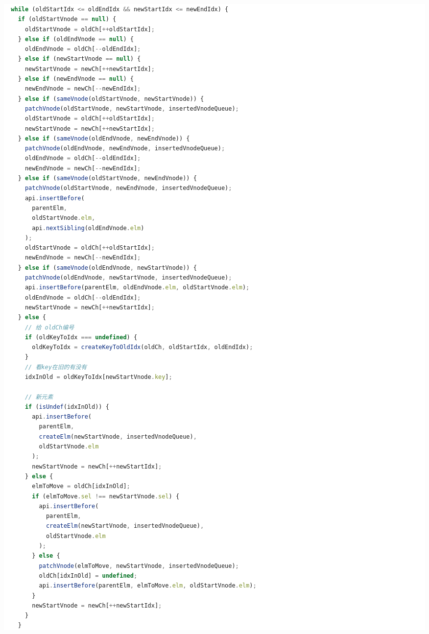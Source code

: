 ```javascript
  while (oldStartIdx <= oldEndIdx && newStartIdx <= newEndIdx) {
    if (oldStartVnode == null) {
      oldStartVnode = oldCh[++oldStartIdx];
    } else if (oldEndVnode == null) {
      oldEndVnode = oldCh[--oldEndIdx];
    } else if (newStartVnode == null) {
      newStartVnode = newCh[++newStartIdx];
    } else if (newEndVnode == null) {
      newEndVnode = newCh[--newEndIdx];
    } else if (sameVnode(oldStartVnode, newStartVnode)) {
      patchVnode(oldStartVnode, newStartVnode, insertedVnodeQueue);
      oldStartVnode = oldCh[++oldStartIdx];
      newStartVnode = newCh[++newStartIdx];
    } else if (sameVnode(oldEndVnode, newEndVnode)) {
      patchVnode(oldEndVnode, newEndVnode, insertedVnodeQueue);
      oldEndVnode = oldCh[--oldEndIdx];
      newEndVnode = newCh[--newEndIdx];
    } else if (sameVnode(oldStartVnode, newEndVnode)) {
      patchVnode(oldStartVnode, newEndVnode, insertedVnodeQueue);
      api.insertBefore(
        parentElm,
        oldStartVnode.elm,
        api.nextSibling(oldEndVnode.elm)
      );
      oldStartVnode = oldCh[++oldStartIdx];
      newEndVnode = newCh[--newEndIdx];
    } else if (sameVnode(oldEndVnode, newStartVnode)) {
      patchVnode(oldEndVnode, newStartVnode, insertedVnodeQueue);
      api.insertBefore(parentElm, oldEndVnode.elm, oldStartVnode.elm);
      oldEndVnode = oldCh[--oldEndIdx];
      newStartVnode = newCh[++newStartIdx];
    } else {
      // 给 oldCh编号
      if (oldKeyToIdx === undefined) {
        oldKeyToIdx = createKeyToOldIdx(oldCh, oldStartIdx, oldEndIdx);
      }
      // 看key在旧的有没有
      idxInOld = oldKeyToIdx[newStartVnode.key];

      // 新元素
      if (isUndef(idxInOld)) {
        api.insertBefore(
          parentElm,
          createElm(newStartVnode, insertedVnodeQueue),
          oldStartVnode.elm
        );
        newStartVnode = newCh[++newStartIdx];
      } else {
        elmToMove = oldCh[idxInOld];
        if (elmToMove.sel !== newStartVnode.sel) {
          api.insertBefore(
            parentElm,
            createElm(newStartVnode, insertedVnodeQueue),
            oldStartVnode.elm
          );
        } else {
          patchVnode(elmToMove, newStartVnode, insertedVnodeQueue);
          oldCh[idxInOld] = undefined;
          api.insertBefore(parentElm, elmToMove.elm, oldStartVnode.elm);
        }
        newStartVnode = newCh[++newStartIdx];
      }
    }
```